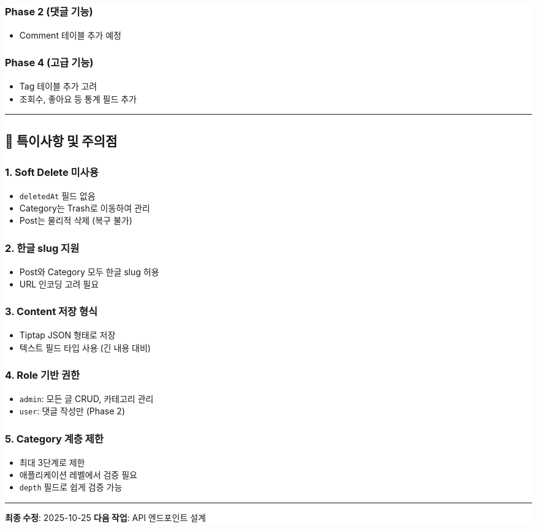 ### Phase 2 (댓글 기능)
- Comment 테이블 추가 예정

### Phase 4 (고급 기능)
- Tag 테이블 추가 고려
- 조회수, 좋아요 등 통계 필드 추가

---

## 📝 특이사항 및 주의점

### 1. Soft Delete 미사용
- `deletedAt` 필드 없음
- Category는 Trash로 이동하여 관리
- Post는 물리적 삭제 (복구 불가)

### 2. 한글 slug 지원
- Post와 Category 모두 한글 slug 허용
- URL 인코딩 고려 필요

### 3. Content 저장 형식
- Tiptap JSON 형태로 저장
- 텍스트 필드 타입 사용 (긴 내용 대비)

### 4. Role 기반 권한
- `admin`: 모든 글 CRUD, 카테고리 관리
- `user`: 댓글 작성만 (Phase 2)

### 5. Category 계층 제한
- 최대 3단계로 제한
- 애플리케이션 레벨에서 검증 필요
- `depth` 필드로 쉽게 검증 가능

---

**최종 수정**: 2025-10-25
**다음 작업**: API 엔드포인트 설계
